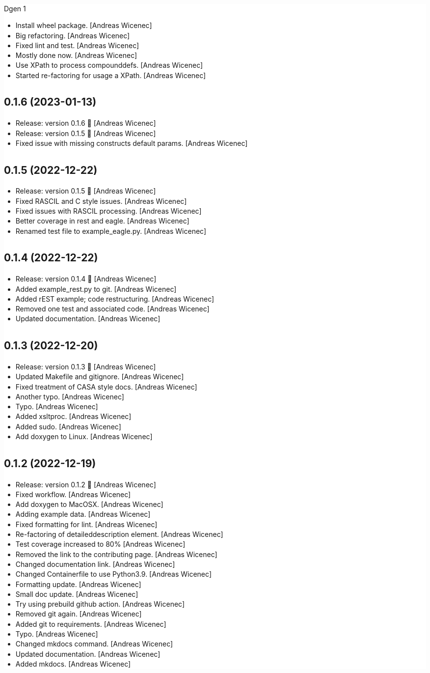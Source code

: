   Dgen 1
- Install wheel package. [Andreas Wicenec]
- Big refactoring. [Andreas Wicenec]
- Fixed lint and test. [Andreas Wicenec]
- Mostly done now. [Andreas Wicenec]
- Use XPath to process compounddefs. [Andreas Wicenec]
- Started re-factoring for usage a XPath. [Andreas Wicenec]


0.1.6 (2023-01-13)
------------------
- Release: version 0.1.6 🚀 [Andreas Wicenec]
- Release: version 0.1.5 🚀 [Andreas Wicenec]
- Fixed issue with missing constructs default params. [Andreas Wicenec]


0.1.5 (2022-12-22)
------------------
- Release: version 0.1.5 🚀 [Andreas Wicenec]
- Fixed RASCIL and C style issues. [Andreas Wicenec]
- Fixed issues with RASCIL processing. [Andreas Wicenec]
- Better coverage in rest and eagle. [Andreas Wicenec]
- Renamed test file to example_eagle.py. [Andreas Wicenec]


0.1.4 (2022-12-22)
------------------
- Release: version 0.1.4 🚀 [Andreas Wicenec]
- Added example_rest.py to git. [Andreas Wicenec]
- Added rEST example; code restructuring. [Andreas Wicenec]
- Removed one test and associated code. [Andreas Wicenec]
- Updated documentation. [Andreas Wicenec]


0.1.3 (2022-12-20)
------------------
- Release: version 0.1.3 🚀 [Andreas Wicenec]
- Updated Makefile and gitignore. [Andreas Wicenec]
- Fixed treatment of CASA style docs. [Andreas Wicenec]
- Another typo. [Andreas Wicenec]
- Typo. [Andreas Wicenec]
- Added xsltproc. [Andreas Wicenec]
- Added sudo. [Andreas Wicenec]
- Add doxygen to Linux. [Andreas Wicenec]


0.1.2 (2022-12-19)
------------------
- Release: version 0.1.2 🚀 [Andreas Wicenec]
- Fixed workflow. [Andreas Wicenec]
- Add doxygen to MacOSX. [Andreas Wicenec]
- Adding example data. [Andreas Wicenec]
- Fixed formatting for lint. [Andreas Wicenec]
- Re-factoring of detaileddescription element. [Andreas Wicenec]
- Test coverage increased to 80% [Andreas Wicenec]
- Removed the link to the contributing page. [Andreas Wicenec]
- Changed documentation link. [Andreas Wicenec]
- Changed Containerfile to use Python3.9. [Andreas Wicenec]
- Formatting update. [Andreas Wicenec]
- Small doc update. [Andreas Wicenec]
- Try using prebuild github action. [Andreas Wicenec]
- Removed git again. [Andreas Wicenec]
- Added git to requirements. [Andreas Wicenec]
- Typo. [Andreas Wicenec]
- Changed mkdocs command. [Andreas Wicenec]
- Updated documentation. [Andreas Wicenec]
- Added mkdocs. [Andreas Wicenec]